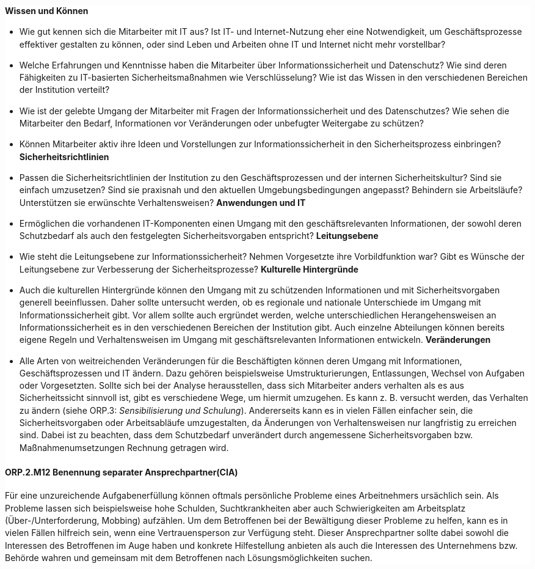 **Wissen und Können**

* Wie gut kennen sich die Mitarbeiter mit IT aus? Ist IT- und Internet-Nutzung eher eine Notwendigkeit, um Geschäftsprozesse effektiver gestalten zu können, oder sind Leben und Arbeiten ohne IT und Internet nicht mehr vorstellbar?
* Welche Erfahrungen und Kenntnisse haben die Mitarbeiter über Informationssicherheit und Datenschutz? Wie sind deren Fähigkeiten zu IT-basierten Sicherheitsmaßnahmen wie Verschlüsselung? Wie ist das Wissen in den verschiedenen Bereichen der Institution verteilt?
* Wie ist der gelebte Umgang der Mitarbeiter mit Fragen der Informationssicherheit und des Datenschutzes? Wie sehen die Mitarbeiter den Bedarf, Informationen vor Veränderungen oder unbefugter Weitergabe zu schützen?
* Können Mitarbeiter aktiv ihre Ideen und Vorstellungen zur Informationssicherheit in den Sicherheitsprozess einbringen?
**Sicherheitsrichtlinien**

* Passen die Sicherheitsrichtlinien der Institution zu den Geschäftsprozessen und der internen Sicherheitskultur? Sind sie einfach umzusetzen? Sind sie praxisnah und den aktuellen Umgebungsbedingungen angepasst? Behindern sie Arbeitsläufe? Unterstützen sie erwünschte Verhaltensweisen? 
**Anwendungen und IT**

* Ermöglichen die vorhandenen IT-Komponenten einen Umgang mit den geschäftsrelevanten Informationen, der sowohl deren Schutzbedarf als auch den festgelegten Sicherheitsvorgaben entspricht?
**Leitungsebene**

* Wie steht die Leitungsebene zur Informationssicherheit? Nehmen Vorgesetzte ihre Vorbildfunktion war? Gibt es Wünsche der Leitungsebene zur Verbesserung der Sicherheitsprozesse?
**Kulturelle Hintergründe**

* Auch die kulturellen Hintergründe können den Umgang mit zu schützenden Informationen und mit Sicherheitsvorgaben generell beeinflussen. Daher sollte untersucht werden, ob es regionale und nationale Unterschiede im Umgang mit Informationssicherheit gibt. Vor allem sollte auch ergründet werden, welche unterschiedlichen Herangehensweisen an Informationssicherheit es in den verschiedenen Bereichen der Institution gibt. Auch einzelne Abteilungen können bereits eigene Regeln und Verhaltensweisen im Umgang mit geschäftsrelevanten Informationen entwickeln.
**Veränderungen**

* Alle Arten von weitreichenden Veränderungen für die Beschäftigten können deren Umgang mit Informationen, Geschäftsprozessen und IT ändern. Dazu gehören beispielsweise Umstrukturierungen, Entlassungen, Wechsel von Aufgaben oder Vorgesetzten.
Sollte sich bei der Analyse herausstellen, dass sich Mitarbeiter anders verhalten als es aus Sicherheitssicht sinnvoll ist, gibt es verschiedene Wege, um hiermit umzugehen. Es kann z. B. versucht werden, das Verhalten zu ändern (siehe ORP.3: *Sensibilisierung und Schulung*). Andererseits kann es in vielen Fällen einfacher sein, die Sicherheitsvorgaben oder Arbeitsabläufe umzugestalten, da Änderungen von Verhaltensweisen nur langfristig zu erreichen sind. Dabei ist zu beachten, dass dem Schutzbedarf unverändert durch angemessene Sicherheitsvorgaben bzw. Maßnahmenumsetzungen Rechnung getragen wird.

#### ORP.2.M12 Benennung separater Ansprechpartner(CIA)

Für eine unzureichende Aufgabenerfüllung können oftmals persönliche Probleme eines Arbeitnehmers ursächlich sein. Als Probleme lassen sich beispielsweise hohe Schulden, Suchtkrankheiten aber auch Schwierigkeiten am Arbeitsplatz (Über-/Unterforderung, Mobbing) aufzählen. Um dem Betroffenen bei der Bewältigung dieser Probleme zu helfen, kann es in vielen Fällen hilfreich sein, wenn eine Vertrauensperson zur Verfügung steht. Dieser Ansprechpartner sollte dabei sowohl die Interessen des Betroffenen im Auge haben und konkrete Hilfestellung anbieten als auch die Interessen des Unternehmens bzw. Behörde wahren und gemeinsam mit dem Betroffenen nach Lösungsmöglichkeiten suchen.
